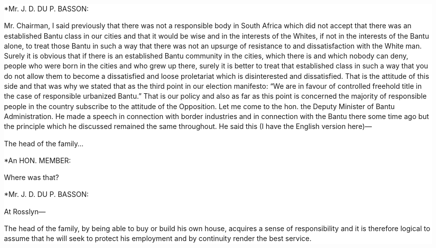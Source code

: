 </speech>

<speech by="#basson">

<from>*Mr. <person refersTo="hansard_za">J. D. DU P. BASSON</person>:</from>

<p>Mr. Chairman, I said previously that there was not a responsible body in South Africa which did not accept that there was an established Bantu class in our cities and that it would be wise and in the interests of the Whites, if not in the interests of the Bantu alone, to treat those Bantu in such a way that there was not an upsurge of resistance to and dissatisfaction with the White man. Surely it is obvious that if there is an established Bantu community in the cities, which there is and which nobody can deny, people who were born in the cities and who grew up there, surely it is better to treat that established class in such a way that you do not allow them to become a dissatisfied and loose proletariat which is disinterested and dissatisfied. That is the attitude of this side and that was why we stated that as the third point in our election manifesto: &#x201C;We are in favour of controlled freehold title in the case of responsible urbanized Bantu.&#x201D; That is our policy and also as far as this point is concerned the majority of responsible people in the country subscribe to the attitude of the Opposition. Let me come to the hon. the Deputy Minister of Bantu Administration. He made a speech in connection with border industries and in connection with the Bantu there some time ago but the principle which he discussed remained the same throughout. He said this (I have the English version here)&#x2014;</p>

<block name="quote">The head of the family&#x2026;</block>

</speech>

<speech by="#hon_member">

<from>*An <person refersTo="hansard_za">HON. MEMBER</person>:</from>

<p>Where was that?</p>

</speech>

<speech by="#basson">

<from>*Mr. <person refersTo="hansard_za">J. D. DU P. BASSON</person>:</from>

<p>At Rosslyn&#x2014;</p>

<block name="quote">The head of the family, by being able to buy or build his own house, acquires a sense of responsibility and it is therefore logical to assume that he will seek to protect his employment and by continuity render the best service.</block>
